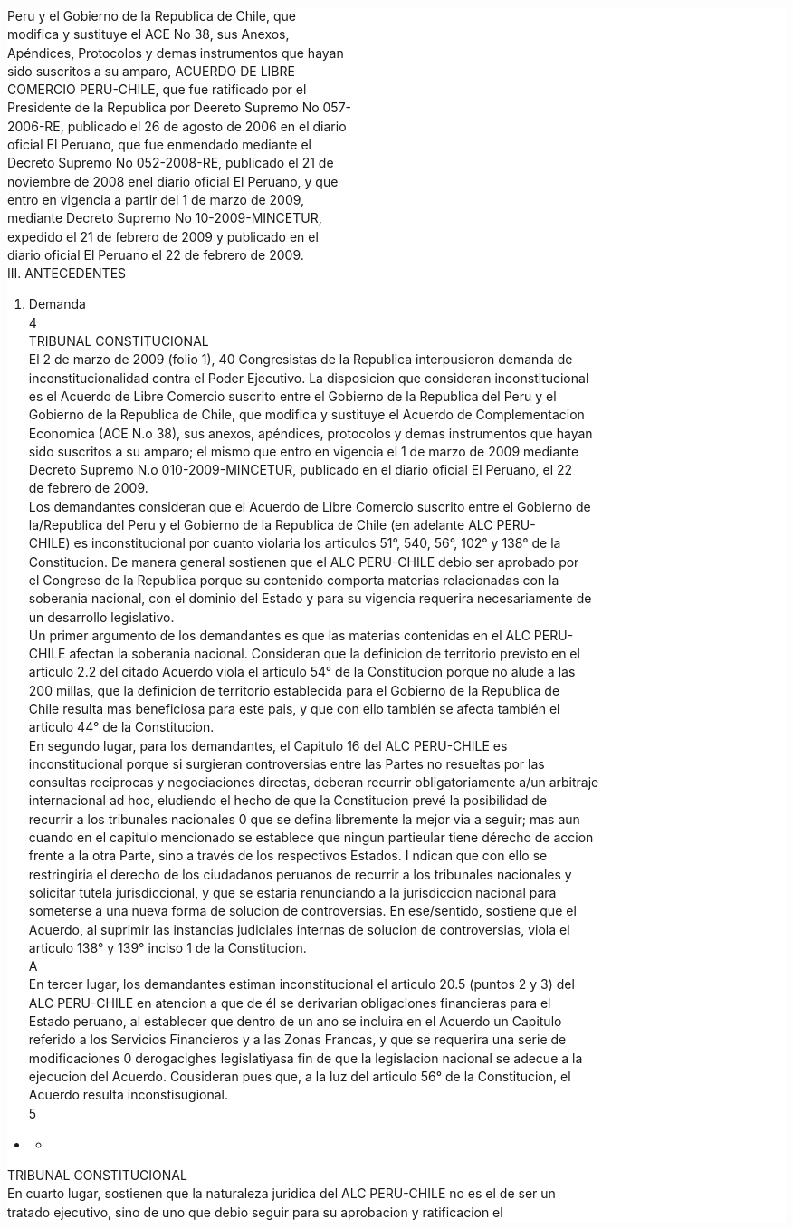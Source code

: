 Peru y el Gobierno de la Republica de Chile, que  
modifica y sustituye el ACE No 38, sus Anexos,  
Apéndices, Protocolos y demas instrumentos que hayan  
sido suscritos a su amparo, ACUERDO DE LIBRE  
COMERCIO PERU-CHILE, que fue ratificado por el  
Presidente de la Republica por Deereto Supremo No 057-  
2006-RE, publicado el 26 de agosto de 2006 en el diario  
oficial El Peruano, que fue enmendado mediante el  
Decreto Supremo No 052-2008-RE, publicado el 21 de  
noviembre de 2008 enel diario oficial El Peruano, y que  
entro en vigencia a partir del 1 de marzo de 2009,  
mediante Decreto Supremo No 10-2009-MINCETUR,  
expedido el 21 de febrero de 2009 y publicado en el  
diario oficial El Peruano el 22 de febrero de 2009.  
III. ANTECEDENTES  
1. Demanda  
4  
TRIBUNAL CONSTITUCIONAL  
El 2 de marzo de 2009 (folio 1), 40 Congresistas de la Republica interpusieron demanda de  
inconstitucionalidad contra el Poder Ejecutivo. La disposicion que consideran inconstitucional  
es el Acuerdo de Libre Comercio suscrito entre el Gobierno de la Republica del Peru y el  
Gobierno de la Republica de Chile, que modifica y sustituye el Acuerdo de Complementacion  
Economica (ACE N.o 38), sus anexos, apéndices, protocolos y demas instrumentos que hayan  
sido suscritos a su amparo; el mismo que entro en vigencia el 1 de marzo de 2009 mediante  
Decreto Supremo N.o 010-2009-MINCETUR, publicado en el diario oficial El Peruano, el 22  
de febrero de 2009.  
Los demandantes consideran que el Acuerdo de Libre Comercio suscrito entre el Gobierno de  
la/Republica del Peru y el Gobierno de la Republica de Chile (en adelante ALC PERU-  
CHILE) es inconstitucional por cuanto violaria los articulos 51°, 540, 56°, 102° y 138° de la  
Constitucion. De manera general sostienen que el ALC PERU-CHILE debio ser aprobado por  
el Congreso de la Republica porque su contenido comporta materias relacionadas con la  
soberania nacional, con el dominio del Estado y para su vigencia requerira necesariamente de  
un desarrollo legislativo.  
Un primer argumento de los demandantes es que las materias contenidas en el ALC PERU-  
CHILE afectan la soberania nacional. Consideran que la definicion de territorio previsto en el  
articulo 2.2 del citado Acuerdo viola el articulo 54° de la Constitucion porque no alude a las  
200 millas, que la definicion de territorio establecida para el Gobierno de la Republica de  
Chile resulta mas beneficiosa para este pais, y que con ello también se afecta también el  
articulo 44° de la Constitucion.  
En segundo lugar, para los demandantes, el Capitulo 16 del ALC PERU-CHILE es  
inconstitucional porque si surgieran controversias entre las Partes no resueltas por las  
consultas reciprocas y negociaciones directas, deberan recurrir obligatoriamente a/un arbitraje  
internacional ad hoc, eludiendo el hecho de que la Constitucion prevé la posibilidad de  
recurrir a los tribunales nacionales 0 que se defina libremente la mejor via a seguir; mas aun  
cuando en el capitulo mencionado se establece que ningun partieular tiene dérecho de accion  
frente a la otra Parte, sino a través de los respectivos Estados. I ndican que con ello se  
restringiria el derecho de los ciudadanos peruanos de recurrir a los tribunales nacionales y  
solicitar tutela jurisdiccional, y que se estaria renunciando a la jurisdiccion nacional para  
someterse a una nueva forma de solucion de controversias. En ese/sentido, sostiene que el  
Acuerdo, al suprimir las instancias judiciales internas de solucion de controversias, viola el  
articulo 138° y 139° inciso 1 de la Constitucion.  
A  
En tercer lugar, los demandantes estiman inconstitucional el articulo 20.5 (puntos 2 y 3) del  
ALC PERU-CHILE en atencion a que de él se derivarian obligaciones financieras para el  
Estado peruano, al establecer que dentro de un ano se incluira en el Acuerdo un Capitulo  
referido a los Servicios Financieros y a las Zonas Francas, y que se requerira una serie de  
modificaciones 0 derogacighes legislatiyasa fin de que la legislacion nacional se adecue a la  
ejecucion del Acuerdo. Cousideran pues que, a la luz del articulo 56° de la Constitucion, el  
Acuerdo resulta inconstisugional.  
5  
- -  
TRIBUNAL CONSTITUCIONAL  
En cuarto lugar, sostienen que la naturaleza juridica del ALC PERU-CHILE no es el de ser un  
tratado ejecutivo, sino de uno que debio seguir para su aprobacion y ratificacion el  